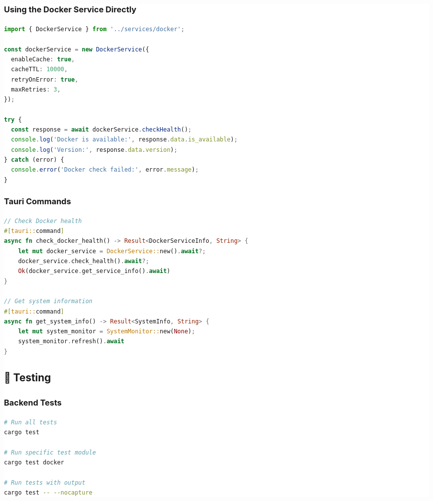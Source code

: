 ### Using the Docker Service Directly
```typescript
import { DockerService } from '../services/docker';

const dockerService = new DockerService({
  enableCache: true,
  cacheTTL: 10000,
  retryOnError: true,
  maxRetries: 3,
});

try {
  const response = await dockerService.checkHealth();
  console.log('Docker is available:', response.data.is_available);
  console.log('Version:', response.data.version);
} catch (error) {
  console.error('Docker check failed:', error.message);
}
```

### Tauri Commands
```rust
// Check Docker health
#[tauri::command]
async fn check_docker_health() -> Result<DockerServiceInfo, String> {
    let mut docker_service = DockerService::new().await?;
    docker_service.check_health().await?;
    Ok(docker_service.get_service_info().await)
}

// Get system information
#[tauri::command]
async fn get_system_info() -> Result<SystemInfo, String> {
    let mut system_monitor = SystemMonitor::new(None);
    system_monitor.refresh().await
}
```

## 🧪 Testing

### Backend Tests
```bash
# Run all tests
cargo test

# Run specific test module
cargo test docker

# Run tests with output
cargo test -- --nocapture
```
